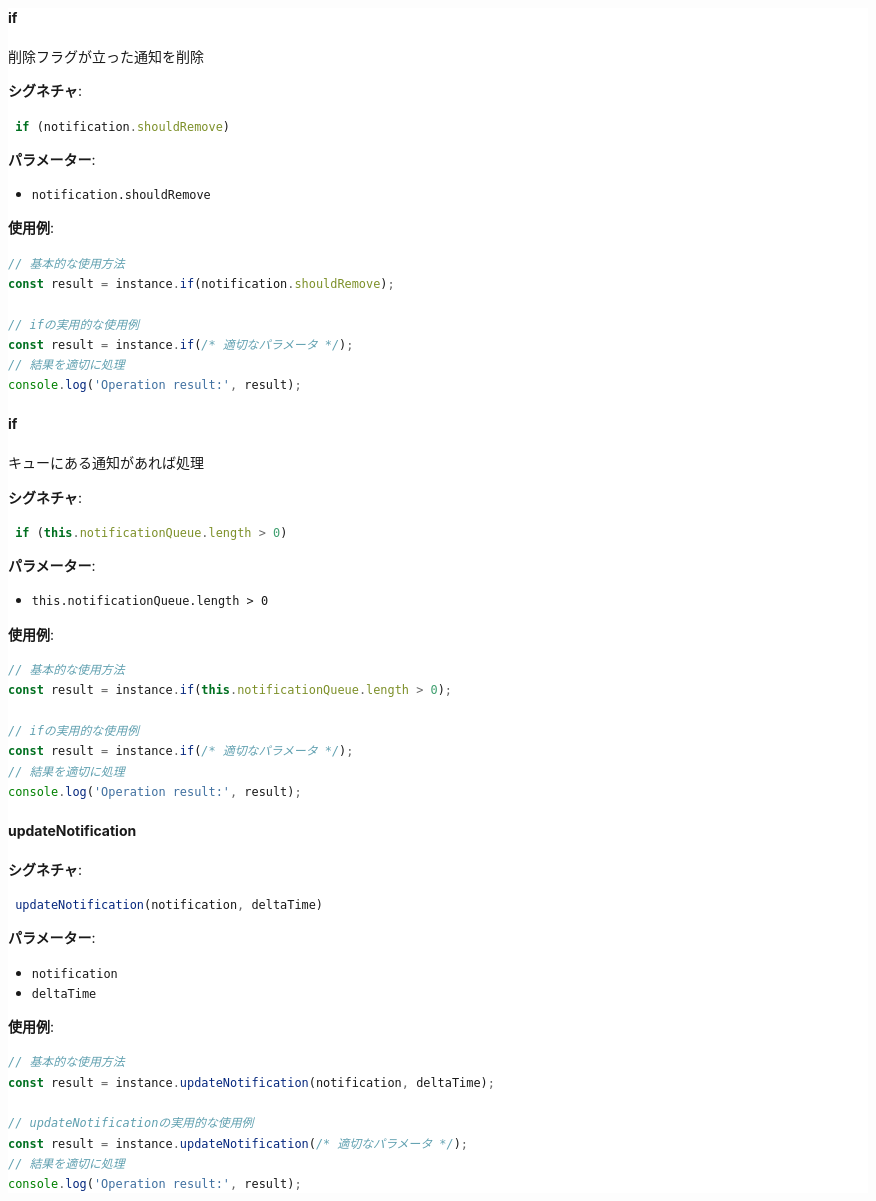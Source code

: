 #### if

削除フラグが立った通知を削除

**シグネチャ**:
```javascript
 if (notification.shouldRemove)
```

**パラメーター**:
- `notification.shouldRemove`

**使用例**:
```javascript
// 基本的な使用方法
const result = instance.if(notification.shouldRemove);

// ifの実用的な使用例
const result = instance.if(/* 適切なパラメータ */);
// 結果を適切に処理
console.log('Operation result:', result);
```

#### if

キューにある通知があれば処理

**シグネチャ**:
```javascript
 if (this.notificationQueue.length > 0)
```

**パラメーター**:
- `this.notificationQueue.length > 0`

**使用例**:
```javascript
// 基本的な使用方法
const result = instance.if(this.notificationQueue.length > 0);

// ifの実用的な使用例
const result = instance.if(/* 適切なパラメータ */);
// 結果を適切に処理
console.log('Operation result:', result);
```

#### updateNotification

**シグネチャ**:
```javascript
 updateNotification(notification, deltaTime)
```

**パラメーター**:
- `notification`
- `deltaTime`

**使用例**:
```javascript
// 基本的な使用方法
const result = instance.updateNotification(notification, deltaTime);

// updateNotificationの実用的な使用例
const result = instance.updateNotification(/* 適切なパラメータ */);
// 結果を適切に処理
console.log('Operation result:', result);
```
